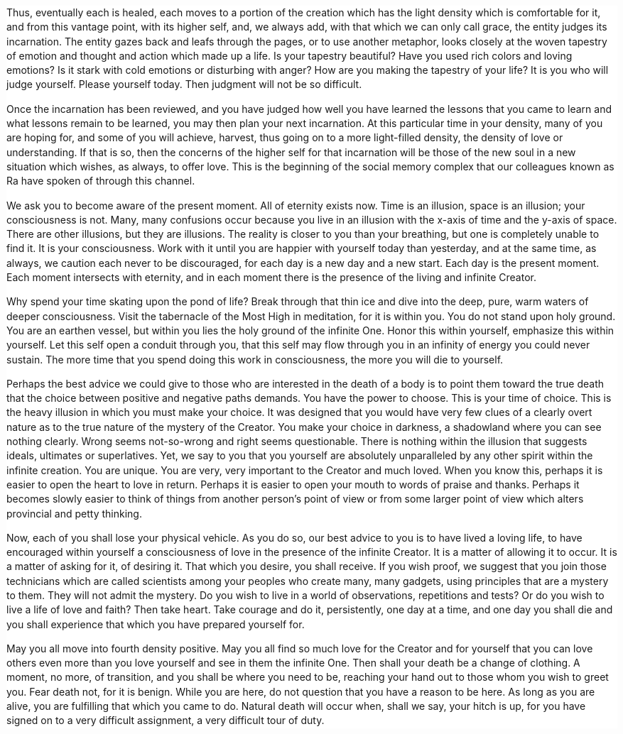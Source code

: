 <p>Thus, eventually each is healed, each moves to a portion of the creation which has the light density which is comfortable for it, and from this vantage point, with its higher self, and, we always add, with that which we can only call grace, the entity judges its incarnation. The entity gazes back and leafs through the pages, or to use another metaphor, looks closely at the woven tapestry of emotion and thought and action which made up a life. Is your tapestry beautiful? Have you used rich colors and loving emotions? Is it stark with cold emotions or disturbing with anger? How are you making the tapestry of your life? It is you who will judge yourself. Please yourself today. Then judgment will not be so difficult.</p>
<p>Once the incarnation has been reviewed, and you have judged how well you have learned the lessons that you came to learn and what lessons remain to be learned, you may then plan your next incarnation. At this particular time in your density, many of you are hoping for, and some of you will achieve, harvest, thus going on to a more light-filled density, the density of love or understanding. If that is so, then the concerns of the higher self for that incarnation will be those of the new soul in a new situation which wishes, as always, to offer love. This is the beginning of the social memory complex that our colleagues known as Ra have spoken of through this channel.</p>
<p>We ask you to become aware of the present moment. All of eternity exists now. Time is an illusion, space is an illusion; your consciousness is not. Many, many confusions occur because you live in an illusion with the x-axis of time and the y-axis of space. There are other illusions, but they are illusions. The reality is closer to you than your breathing, but one is completely unable to find it. It is your consciousness. Work with it until you are happier with yourself today than yesterday, and at the same time, as always, we caution each never to be discouraged, for each day is a new day and a new start. Each day is the present moment. Each moment intersects with eternity, and in each moment there is the presence of the living and infinite Creator.</p>
<p>Why spend your time skating upon the pond of life? Break through that thin ice and dive into the deep, pure, warm waters of deeper consciousness. Visit the tabernacle of the Most High in meditation, for it is within you. You do not stand upon holy ground. You are an earthen vessel, but within you lies the holy ground of the infinite One. Honor this within yourself, emphasize this within yourself. Let this self open a conduit through you, that this self may flow through you in an infinity of energy you could never sustain. The more time that you spend doing this work in consciousness, the more you will die to yourself.</p>
<p>Perhaps the best advice we could give to those who are interested in the death of a body is to point them toward the true death that the choice between positive and negative paths demands. You have the power to choose. This is your time of choice. This is the heavy illusion in which you must make your choice. It was designed that you would have very few clues of a clearly overt nature as to the true nature of the mystery of the Creator. You make your choice in darkness, a shadowland where you can see nothing clearly. Wrong seems not-so-wrong and right seems questionable. There is nothing within the illusion that suggests ideals, ultimates or superlatives. Yet, we say to you that you yourself are absolutely unparalleled by any other spirit within the infinite creation. You are unique. You are very, very important to the Creator and much loved. When you know this, perhaps it is easier to open the heart to love in return. Perhaps it is easier to open your mouth to words of praise and thanks. Perhaps it becomes slowly easier to think of things from another person’s point of view or from some larger point of view which alters provincial and petty thinking.</p>
<p>Now, each of you shall lose your physical vehicle. As you do so, our best advice to you is to have lived a loving life, to have encouraged within yourself a consciousness of love in the presence of the infinite Creator. It is a matter of allowing it to occur. It is a matter of asking for it, of desiring it. That which you desire, you shall receive. If you wish proof, we suggest that you join those technicians which are called scientists among your peoples who create many, many gadgets, using principles that are a mystery to them. They will not admit the mystery. Do you wish to live in a world of observations, repetitions and tests? Or do you wish to live a life of love and faith? Then take heart. Take courage and do it, persistently, one day at a time, and one day you shall die and you shall experience that which you have prepared yourself for.</p>
<p>May you all move into fourth density positive. May you all find so much love for the Creator and for yourself that you can love others even more than you love yourself and see in them the infinite One. Then shall your death be a change of clothing. A moment, no more, of transition, and you shall be where you need to be, reaching your hand out to those whom you wish to greet you. Fear death not, for it is benign. While you are here, do not question that you have a reason to be here. As long as you are alive, you are fulfilling that which you came to do. Natural death will occur when, shall we say, your hitch is up, for you have signed on to a very difficult assignment, a very difficult tour of duty.</p>